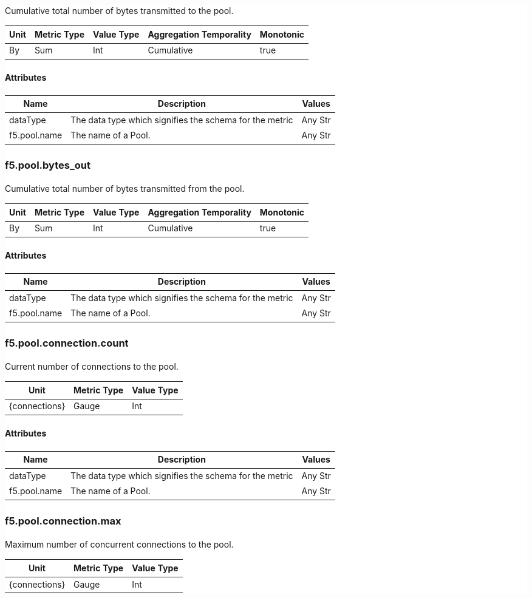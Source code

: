 Cumulative total number of bytes transmitted to the pool.

| Unit | Metric Type | Value Type | Aggregation Temporality | Monotonic |
| ---- | ----------- | ---------- | ----------------------- | --------- |
| By | Sum | Int | Cumulative | true |

#### Attributes

| Name | Description | Values |
| ---- | ----------- | ------ |
| dataType | The data type which signifies the schema for the metric | Any Str |
| f5.pool.name | The name of a Pool. | Any Str |

### f5.pool.bytes_out

Cumulative total number of bytes transmitted from the pool.

| Unit | Metric Type | Value Type | Aggregation Temporality | Monotonic |
| ---- | ----------- | ---------- | ----------------------- | --------- |
| By | Sum | Int | Cumulative | true |

#### Attributes

| Name | Description | Values |
| ---- | ----------- | ------ |
| dataType | The data type which signifies the schema for the metric | Any Str |
| f5.pool.name | The name of a Pool. | Any Str |

### f5.pool.connection.count

Current number of connections to the pool.

| Unit | Metric Type | Value Type |
| ---- | ----------- | ---------- |
| {connections} | Gauge | Int |

#### Attributes

| Name | Description | Values |
| ---- | ----------- | ------ |
| dataType | The data type which signifies the schema for the metric | Any Str |
| f5.pool.name | The name of a Pool. | Any Str |

### f5.pool.connection.max

Maximum number of concurrent connections to the pool.

| Unit | Metric Type | Value Type |
| ---- | ----------- | ---------- |
| {connections} | Gauge | Int |
